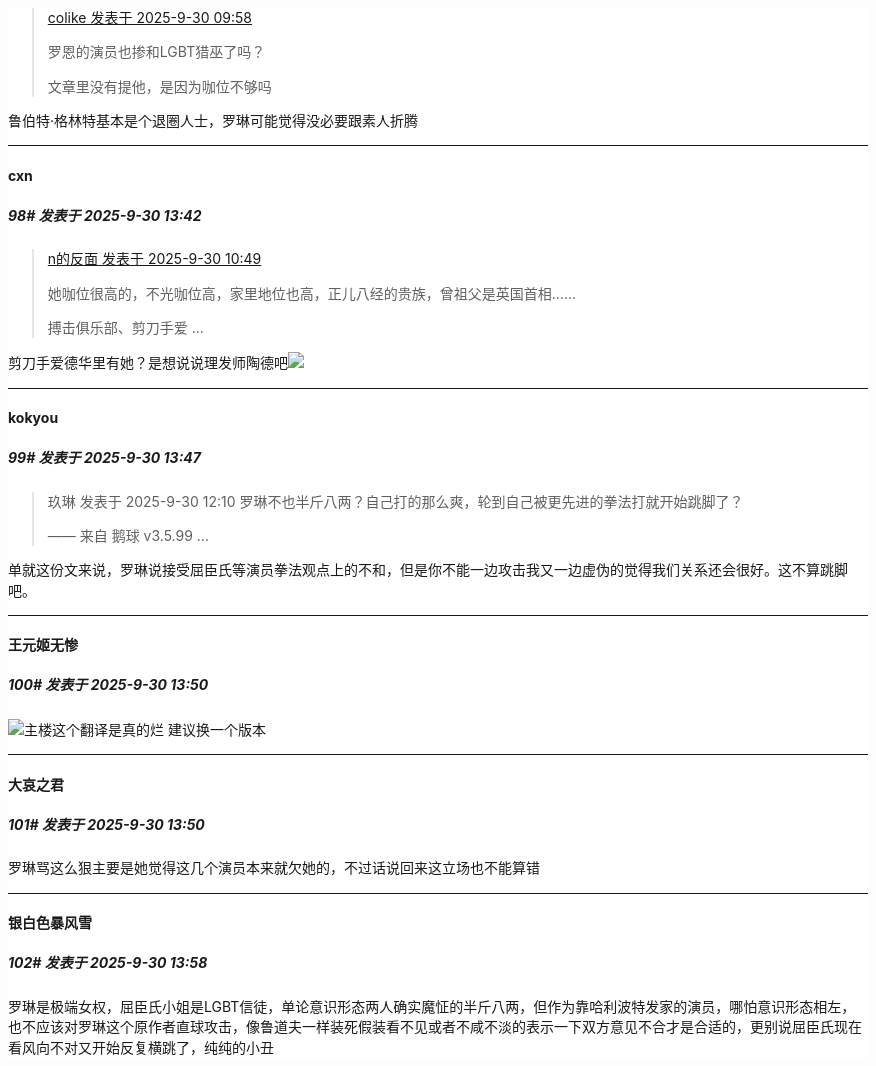 <blockquote><a href="httphttps://stage1st.com/2b/forum.php?mod=redirect&amp;goto=findpost&amp;pid=68509316&amp;ptid=2263322" target="_blank">colike 发表于 2025-9-30 09:58</a>

罗恩的演员也掺和LGBT猎巫了吗？

文章里没有提他，是因为咖位不够吗</blockquote>
鲁伯特·格林特基本是个退圈人士，罗琳可能觉得没必要跟素人折腾

*****

####  cxn  
##### 98#       发表于 2025-9-30 13:42

<blockquote><a href="httphttps://stage1st.com/2b/forum.php?mod=redirect&amp;goto=findpost&amp;pid=68509738&amp;ptid=2263322" target="_blank">n的反面 发表于 2025-9-30 10:49</a>

她咖位很高的，不光咖位高，家里地位也高，正儿八经的贵族，曾祖父是英国首相……

搏击俱乐部、剪刀手爱 ...</blockquote>
剪刀手爱德华里有她？是想说说理发师陶德吧<img src="https://static.stage1st.com/image/smiley/face2017/044.png" referrerpolicy="no-referrer">


*****

####  kokyou  
##### 99#       发表于 2025-9-30 13:47

<blockquote>玖琳 发表于 2025-9-30 12:10
罗琳不也半斤八两？自己打的那么爽，轮到自己被更先进的拳法打就开始跳脚了？

—— 来自 鹅球 v3.5.99 ...</blockquote>
单就这份文来说，罗琳说接受屈臣氏等演员拳法观点上的不和，但是你不能一边攻击我又一边虚伪的觉得我们关系还会很好。这不算跳脚吧。

*****

####  王元姬无惨  
##### 100#       发表于 2025-9-30 13:50

<img src="https://static.stage1st.com/image/smiley/face2017/068.png" referrerpolicy="no-referrer">主楼这个翻译是真的烂 建议换一个版本

*****

####  大哀之君  
##### 101#       发表于 2025-9-30 13:50

罗琳骂这么狠主要是她觉得这几个演员本来就欠她的，不过话说回来这立场也不能算错


*****

####  银白色暴风雪  
##### 102#       发表于 2025-9-30 13:58

罗琳是极端女权，屈臣氏小姐是LGBT信徒，单论意识形态两人确实魔怔的半斤八两，但作为靠哈利波特发家的演员，哪怕意识形态相左，也不应该对罗琳这个原作者直球攻击，像鲁道夫一样装死假装看不见或者不咸不淡的表示一下双方意见不合才是合适的，更别说屈臣氏现在看风向不对又开始反复横跳了，纯纯的小丑
